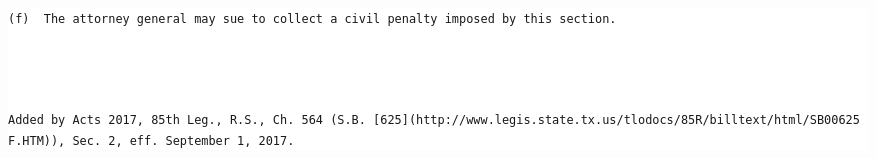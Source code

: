     (f)  The attorney general may sue to collect a civil penalty imposed by this section.
    
    
    
    
    Added by Acts 2017, 85th Leg., R.S., Ch. 564 (S.B. [625](http://www.legis.state.tx.us/tlodocs/85R/billtext/html/SB00625F.HTM)), Sec. 2, eff. September 1, 2017.
    
    
    
    
    				
